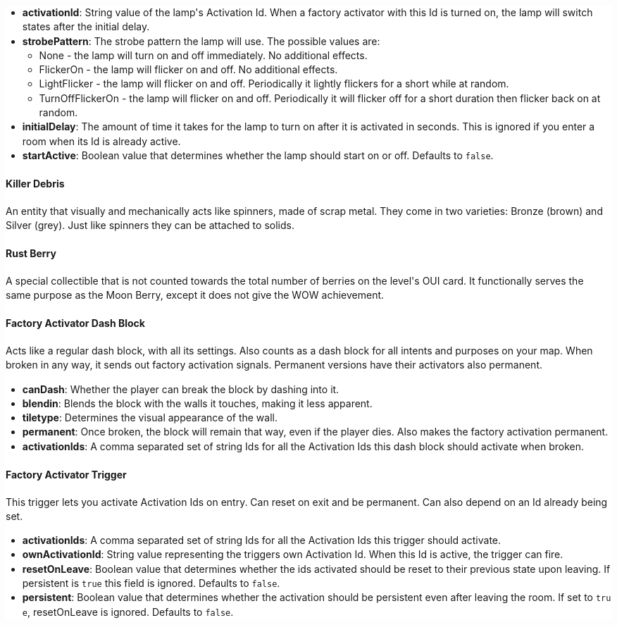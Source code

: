 - **activationId**: String value of the lamp's Activation Id. When a factory activator with this Id is turned on, the lamp will switch states after the
initial delay.
- **strobePattern**: The strobe pattern the lamp will use. The possible values are:
	* None - the lamp will turn on and off immediately. No additional effects.
	* FlickerOn - the lamp will flicker on and off. No additional effects.
	* LightFlicker - the lamp will flicker on and off. Periodically it lightly flickers for a short while at random.
	* TurnOffFlickerOn - the lamp will flicker on and off. Periodically it will flicker off for a short duration then flicker back on at random.
- **initialDelay**: The amount of time it takes for the lamp to turn on after it is activated in seconds. This is ignored if you enter a room when its Id is 
already active.
- **startActive**: Boolean value that determines whether the lamp should start on or off. Defaults to `false`.

#### __Killer Debris__
An entity that visually and mechanically acts like spinners, made of scrap metal. They come in two varieties: Bronze (brown) and Silver (grey).
Just like spinners they can be attached to solids.

#### __Rust Berry__
A special collectible that is not counted towards the total number of berries on the level's OUI card. It functionally serves the same purpose
as the Moon Berry, except it does not give the WOW achievement.

#### __Factory Activator Dash Block__
Acts like a regular dash block, with all its settings. Also counts as a dash block for all intents and purposes on your map. When broken in any way, it sends out factory activation signals. Permanent versions have their activators also permanent.

- **canDash**: Whether the player can break the block by dashing into it.
- **blendin**: Blends the block with the walls it touches, making it less apparent.
- **tiletype**: Determines the visual appearance of the wall.
- **permanent**: Once broken, the block will remain that way, even if the player dies. Also makes the factory activation permanent.
- **activationIds**: A comma separated set of string Ids for all the Activation Ids this dash block should activate when broken.

#### __Factory Activator Trigger__
This trigger lets you activate Activation Ids on entry. Can reset on exit and be permanent. Can also depend on an Id already being set.

- **activationIds**: A comma separated set of string Ids for all the Activation Ids this trigger should activate.
- **ownActivationId**: String value representing the triggers own Activation Id. When this Id is active, the trigger can fire.
- **resetOnLeave**: Boolean value that determines whether the ids activated should be reset to their previous state upon leaving. If persistent is `true`
this field is ignored. Defaults to `false`.
- **persistent**: Boolean value that determines whether the activation should be persistent even after leaving the room. If set to `true`, resetOnLeave is
ignored. Defaults to `false`.
